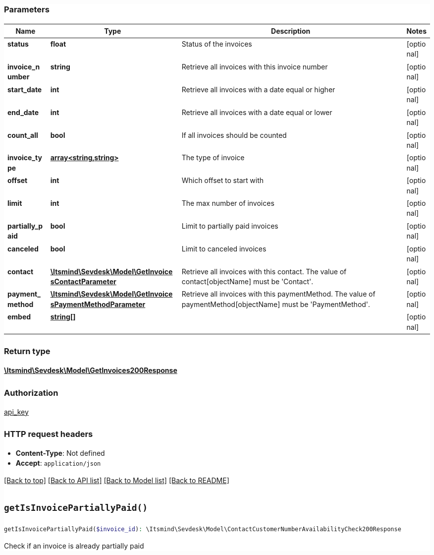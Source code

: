 ### Parameters

| Name | Type | Description  | Notes |
| ------------- | ------------- | ------------- | ------------- |
| **status** | **float**| Status of the invoices | [optional] |
| **invoice_number** | **string**| Retrieve all invoices with this invoice number | [optional] |
| **start_date** | **int**| Retrieve all invoices with a date equal or higher | [optional] |
| **end_date** | **int**| Retrieve all invoices with a date equal or lower | [optional] |
| **count_all** | **bool**| If all invoices should be counted | [optional] |
| **invoice_type** | [**array<string,string>**](../Model/string.md)| The type of invoice | [optional] |
| **offset** | **int**| Which offset to start with | [optional] |
| **limit** | **int**| The max number of invoices | [optional] |
| **partially_paid** | **bool**| Limit to partially paid invoices | [optional] |
| **canceled** | **bool**| Limit to canceled invoices | [optional] |
| **contact** | [**\Itsmind\Sevdesk\Model\GetInvoicesContactParameter**](../Model/.md)| Retrieve all invoices with this contact. The value of contact[objectName] must be &#39;Contact&#39;. | [optional] |
| **payment_method** | [**\Itsmind\Sevdesk\Model\GetInvoicesPaymentMethodParameter**](../Model/.md)| Retrieve all invoices with this paymentMethod. The value of paymentMethod[objectName] must be &#39;PaymentMethod&#39;. | [optional] |
| **embed** | [**string[]**](../Model/string.md)|  | [optional] |

### Return type

[**\Itsmind\Sevdesk\Model\GetInvoices200Response**](../Model/GetInvoices200Response.md)

### Authorization

[api_key](../../README.md#api_key)

### HTTP request headers

- **Content-Type**: Not defined
- **Accept**: `application/json`

[[Back to top]](#) [[Back to API list]](../../README.md#endpoints)
[[Back to Model list]](../../README.md#models)
[[Back to README]](../../README.md)

## `getIsInvoicePartiallyPaid()`

```php
getIsInvoicePartiallyPaid($invoice_id): \Itsmind\Sevdesk\Model\ContactCustomerNumberAvailabilityCheck200Response
```

Check if an invoice is already partially paid
